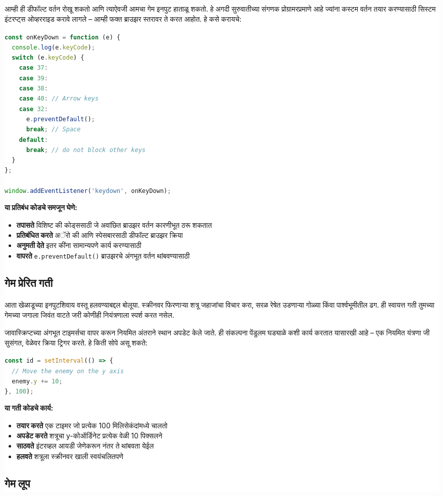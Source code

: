 आम्ही ही डीफॉल्ट वर्तन रोखू शकतो आणि त्याऐवजी आमचा गेम इनपुट हाताळू शकतो. हे अगदी सुरुवातीच्या संगणक प्रोग्रामरप्रमाणे आहे ज्यांना कस्टम वर्तन तयार करण्यासाठी सिस्टम इंटरप्ट्स ओव्हरराइड करावे लागले – आम्ही फक्त ब्राउझर स्तरावर ते करत आहोत. हे कसे करायचे:

```javascript
const onKeyDown = function (e) {
  console.log(e.keyCode);
  switch (e.keyCode) {
    case 37:
    case 39:
    case 38:
    case 40: // Arrow keys
    case 32:
      e.preventDefault();
      break; // Space
    default:
      break; // do not block other keys
  }
};

window.addEventListener('keydown', onKeyDown);
```

**या प्रतिबंध कोडचे समजून घेणे:**
- **तपासते** विशिष्ट की कोड्ससाठी जे अवांछित ब्राउझर वर्तन कारणीभूत ठरू शकतात
- **प्रतिबंधित करते** अॅरो की आणि स्पेसबारसाठी डीफॉल्ट ब्राउझर क्रिया
- **अनुमती देते** इतर कींना सामान्यपणे कार्य करण्यासाठी
- **वापरते** `e.preventDefault()` ब्राउझरचे अंगभूत वर्तन थांबवण्यासाठी

## गेम प्रेरित गती

आता खेळाडूच्या इनपुटशिवाय वस्तू हलवण्याबद्दल बोलूया. स्क्रीनवर फिरणाऱ्या शत्रू जहाजांचा विचार करा, सरळ रेषेत उडणाऱ्या गोळ्या किंवा पार्श्वभूमीतील ढग. ही स्वायत्त गती तुमच्या गेमच्या जगाला जिवंत वाटते जरी कोणीही नियंत्रणाला स्पर्श करत नसेल.

जावास्क्रिप्टच्या अंगभूत टाइमर्सचा वापर करून नियमित अंतराने स्थान अपडेट केले जाते. ही संकल्पना पेंडुलम घड्याळे कशी कार्य करतात यासारखी आहे – एक नियमित यंत्रणा जी सुसंगत, वेळेवर क्रिया ट्रिगर करते. हे किती सोपे असू शकते:

```javascript
const id = setInterval(() => {
  // Move the enemy on the y axis
  enemy.y += 10;
}, 100);
```

**या गती कोडचे कार्य:**
- **तयार करते** एक टाइमर जो प्रत्येक 100 मिलिसेकंदांमध्ये चालतो
- **अपडेट करते** शत्रूचा y-कोऑर्डिनेट प्रत्येक वेळी 10 पिक्सलने
- **साठवते** इंटरव्हल आयडी जेणेकरून नंतर ते थांबवता येईल
- **हलवते** शत्रूला स्क्रीनवर खाली स्वयंचलितपणे

## गेम लूप
